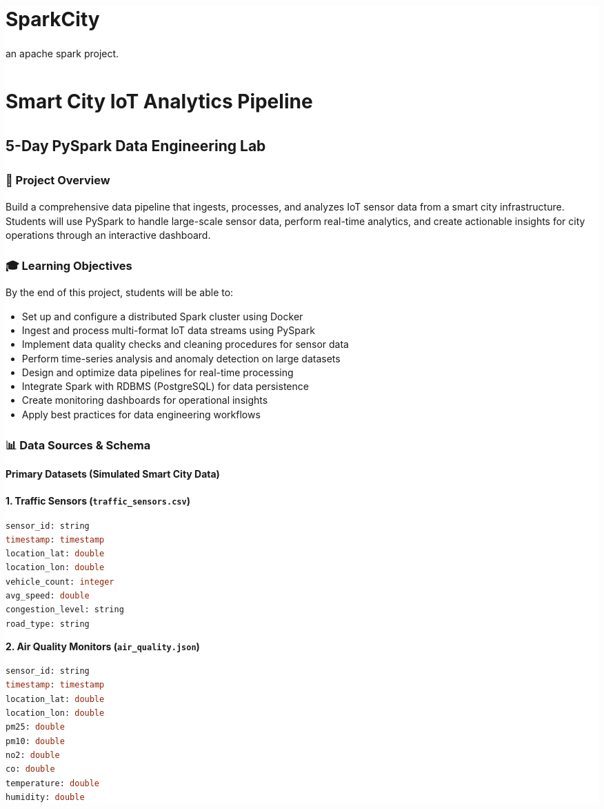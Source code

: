 # SparkCity
an apache spark project.


# Smart City IoT Analytics Pipeline
## 5-Day PySpark Data Engineering Lab

### 🎯 Project Overview

Build a comprehensive data pipeline that ingests, processes, and analyzes IoT sensor data from a smart city infrastructure. Students will use PySpark to handle large-scale sensor data, perform real-time analytics, and create actionable insights for city operations through an interactive dashboard.

### 🎓 Learning Objectives

By the end of this project, students will be able to:

- Set up and configure a distributed Spark cluster using Docker
- Ingest and process multi-format IoT data streams using PySpark
- Implement data quality checks and cleaning procedures for sensor data
- Perform time-series analysis and anomaly detection on large datasets
- Design and optimize data pipelines for real-time processing
- Integrate Spark with RDBMS (PostgreSQL) for data persistence
- Create monitoring dashboards for operational insights
- Apply best practices for data engineering workflows

### 📊 Data Sources & Schema

#### Primary Datasets (Simulated Smart City Data)

**1. Traffic Sensors (`traffic_sensors.csv`)**
```sql
sensor_id: string
timestamp: timestamp
location_lat: double
location_lon: double
vehicle_count: integer
avg_speed: double
congestion_level: string
road_type: string
```

**2. Air Quality Monitors (`air_quality.json`)**
```sql
sensor_id: string
timestamp: timestamp
location_lat: double
location_lon: double
pm25: double
pm10: double
no2: double
co: double
temperature: double
humidity: double
```
